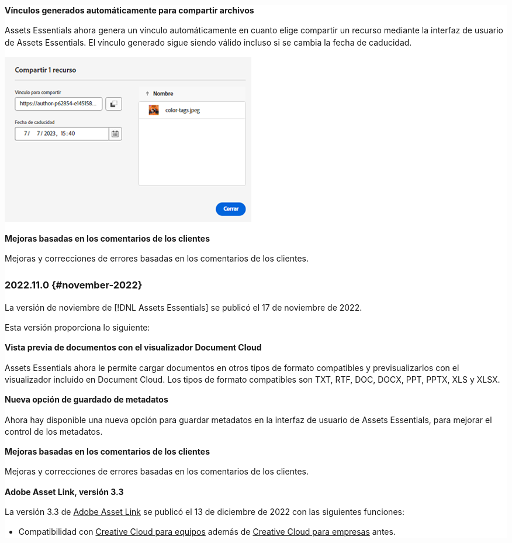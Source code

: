 **Vínculos generados automáticamente para compartir archivos**

Assets Essentials ahora genera un vínculo automáticamente en cuanto elige compartir un recurso mediante la interfaz de usuario de Assets Essentials. El vínculo generado sigue siendo válido incluso si se cambia la fecha de caducidad.

![Tareas en el espacio de trabajo](assets/share-asset.png)


**Mejoras basadas en los comentarios de los clientes**

Mejoras y correcciones de errores basadas en los comentarios de los clientes.

### 2022.11.0 {#november-2022}

La versión de noviembre de [!DNL Assets Essentials] se publicó el 17 de noviembre de 2022.

Esta versión proporciona lo siguiente:

**Vista previa de documentos con el visualizador Document Cloud**

Assets Essentials ahora le permite cargar documentos en otros tipos de formato compatibles y previsualizarlos con el visualizador incluido en Document Cloud. Los tipos de formato compatibles son TXT, RTF, DOC, DOCX, PPT, PPTX, XLS y XLSX.






**Nueva opción de guardado de metadatos**

Ahora hay disponible una nueva opción para guardar metadatos en la interfaz de usuario de Assets Essentials, para mejorar el control de los metadatos.

**Mejoras basadas en los comentarios de los clientes**

Mejoras y correcciones de errores basadas en los comentarios de los clientes.

**Adobe Asset Link, versión 3.3**

La versión 3.3 de [Adobe Asset Link](https://helpx.adobe.com/es/enterprise/using/adobe-asset-link.html) se publicó el 13 de diciembre de 2022 con las siguientes funciones:

* Compatibilidad con [Creative Cloud para equipos](https://www.adobe.com/es/creativecloud/business/teams.html) además de [Creative Cloud para empresas](https://www.adobe.com/es/creativecloud/business/enterprise.html) antes.
